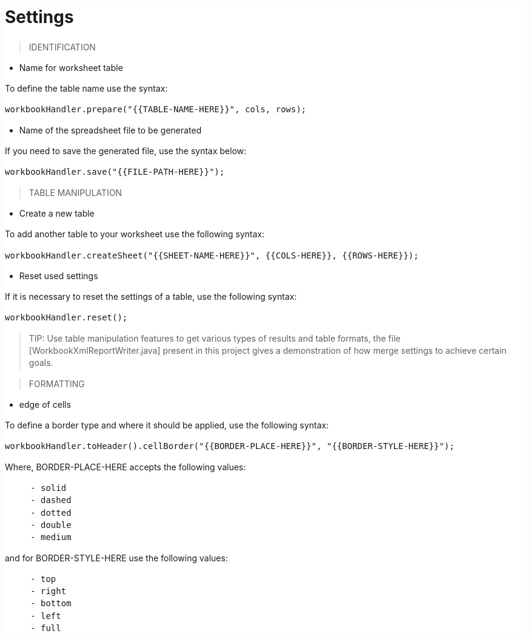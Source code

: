 </code>


# Settings

> IDENTIFICATION

- Name for worksheet table

To define the table name use the syntax:
<pre>workbookHandler.prepare("{{TABLE-NAME-HERE}}", cols, rows);</pre>

- Name of the spreadsheet file to be generated

If you need to save the generated file, use the syntax below:
<pre>workbookHandler.save("{{FILE-PATH-HERE}}");</pre>

> TABLE MANIPULATION

- Create a new table

To add another table to your worksheet use the following syntax:
<pre>workbookHandler.createSheet("{{SHEET-NAME-HERE}}", {{COLS-HERE}}, {{ROWS-HERE}});</pre>

- Reset used settings

If it is necessary to reset the settings of a table, use the following syntax:
<pre>workbookHandler.reset();</pre>

> TIP: Use table manipulation features to get various types of results and
> table formats, the file [WorkbookXmlReportWriter.java] present in this project gives a demonstration of how
> merge settings to achieve certain goals.

> FORMATTING

- edge of cells

To define a border type and where it should be applied, use the following syntax:
<pre>workbookHandler.toHeader().cellBorder("{{BORDER-PLACE-HERE}}", "{{BORDER-STYLE-HERE}}");</pre>
Where, BORDER-PLACE-HERE accepts the following values:
<pre>
     - solid
     - dashed
     - dotted
     - double
     - medium
</pre>
and for BORDER-STYLE-HERE use the following values:
<pre>
     - top
     - right
     - bottom
     - left
     - full
</pre>

